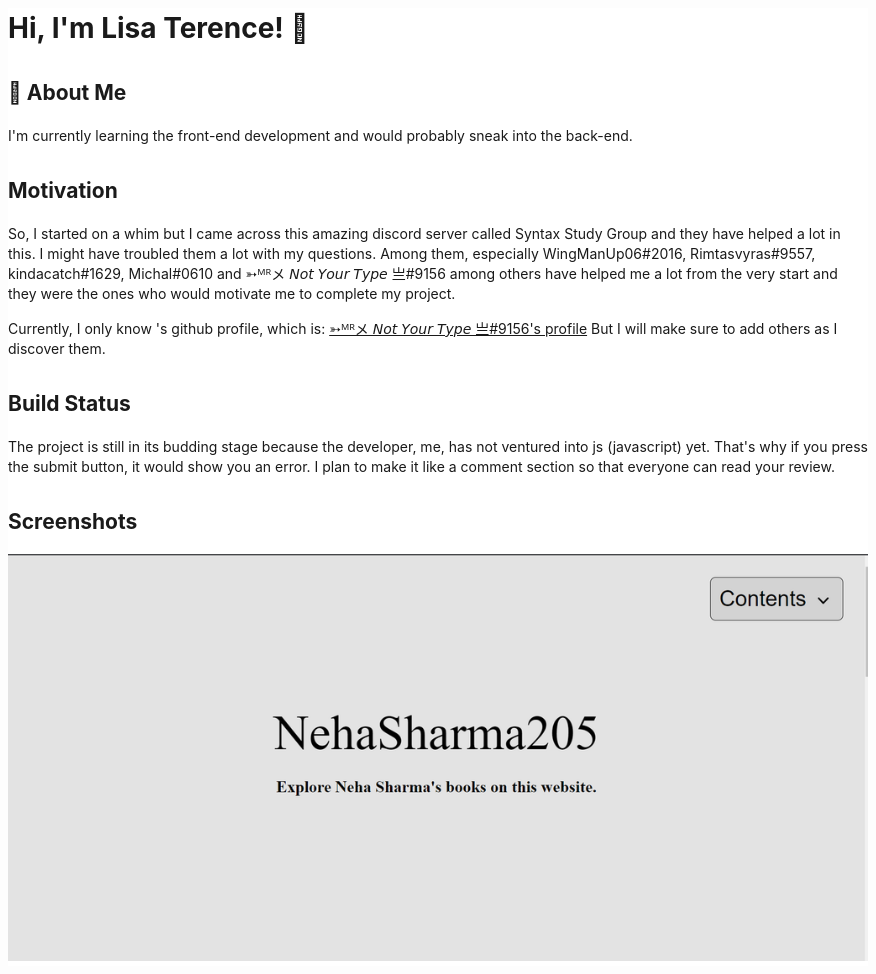 # Hi, I'm Lisa Terence! 👋

## 🚀 About Me
I'm currently learning the front-end development and would probably sneak into the back-end.

## Motivation
So, I started on a whim but I came across this amazing discord server called Syntax Study Group and they have helped a lot in this. I might have troubled them a lot with my questions. Among them, especially WingManUp06#2016, Rimtasvyras#9557, kindacatch#1629, Michal#0610 and ➳ᴹᴿメ 𝘕𝘰𝘵 𝘠𝘰𝘶𝘳 𝘛𝘺𝘱𝘦 亗#9156 among others have helped me a lot from the very start and they were the ones who would motivate me to complete my project.

Currently, I only know 's github profile, which is:
[➳ᴹᴿメ 𝘕𝘰𝘵 𝘠𝘰𝘶𝘳 𝘛𝘺𝘱𝘦 亗#9156's profile](https://github.com/Rajasthanichora)
But I will make sure to add others as I discover them.

## Build Status
The project is still in its budding stage because the developer, me, has not ventured into js (javascript) yet. That's why if you press the submit button, it would show you an error. I plan to make it like a comment section so that everyone can read your review.

## Screenshots
![Screenshot 1](https://raw.githubusercontent.com/Terencelisa/Wattpad/0de137f1d8d258b557aa6ba6b6b52c434edb5e96/Screenshot1.png)
